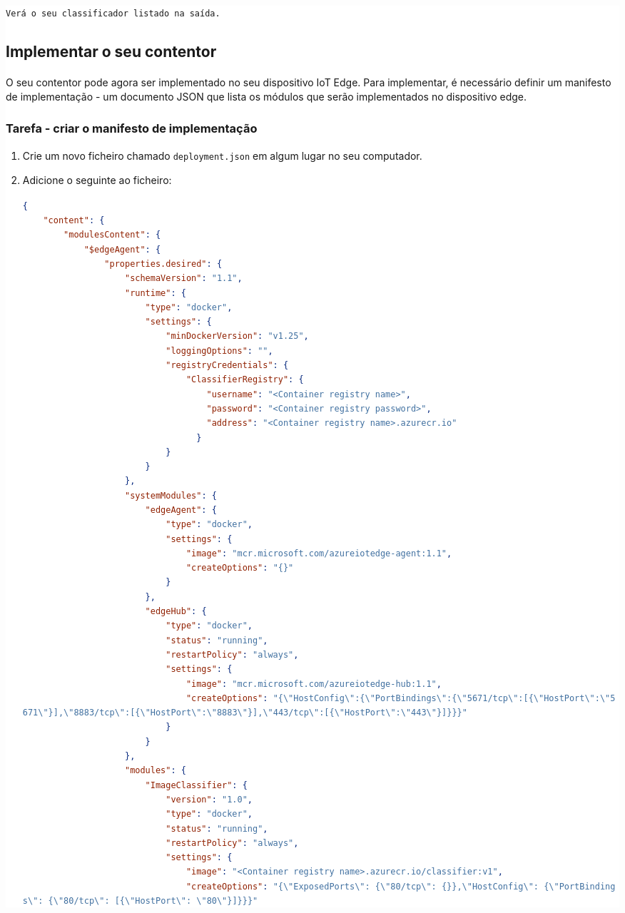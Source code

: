     Verá o seu classificador listado na saída.

## Implementar o seu contentor

O seu contentor pode agora ser implementado no seu dispositivo IoT Edge. Para implementar, é necessário definir um manifesto de implementação - um documento JSON que lista os módulos que serão implementados no dispositivo edge.

### Tarefa - criar o manifesto de implementação

1. Crie um novo ficheiro chamado `deployment.json` em algum lugar no seu computador.

1. Adicione o seguinte ao ficheiro:

    ```json
    {
        "content": {
            "modulesContent": {
                "$edgeAgent": {
                    "properties.desired": {
                        "schemaVersion": "1.1",
                        "runtime": {
                            "type": "docker",
                            "settings": {
                                "minDockerVersion": "v1.25",
                                "loggingOptions": "",
                                "registryCredentials": {
                                    "ClassifierRegistry": {
                                        "username": "<Container registry name>",
                                        "password": "<Container registry password>",
                                        "address": "<Container registry name>.azurecr.io"
                                      }
                                }
                            }
                        },
                        "systemModules": {
                            "edgeAgent": {
                                "type": "docker",
                                "settings": {
                                    "image": "mcr.microsoft.com/azureiotedge-agent:1.1",
                                    "createOptions": "{}"
                                }
                            },
                            "edgeHub": {
                                "type": "docker",
                                "status": "running",
                                "restartPolicy": "always",
                                "settings": {
                                    "image": "mcr.microsoft.com/azureiotedge-hub:1.1",
                                    "createOptions": "{\"HostConfig\":{\"PortBindings\":{\"5671/tcp\":[{\"HostPort\":\"5671\"}],\"8883/tcp\":[{\"HostPort\":\"8883\"}],\"443/tcp\":[{\"HostPort\":\"443\"}]}}}"
                                }
                            }
                        },
                        "modules": {
                            "ImageClassifier": {
                                "version": "1.0",
                                "type": "docker",
                                "status": "running",
                                "restartPolicy": "always",
                                "settings": {
                                    "image": "<Container registry name>.azurecr.io/classifier:v1",
                                    "createOptions": "{\"ExposedPorts\": {\"80/tcp\": {}},\"HostConfig\": {\"PortBindings\": {\"80/tcp\": [{\"HostPort\": \"80\"}]}}}"